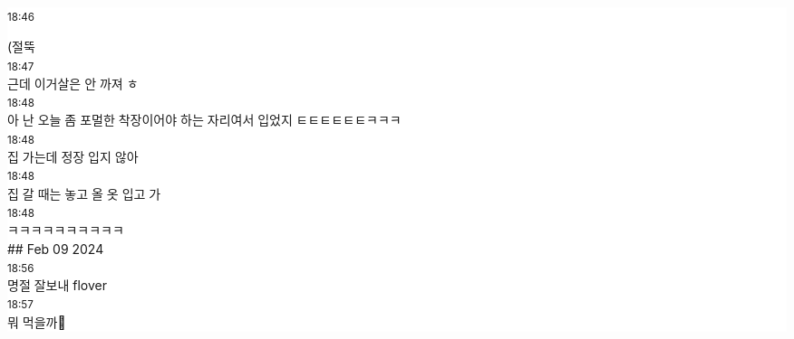 <small>18:46</small>
</div>
<div markdown="1">
(절뚝
</div>
</div>
<div class="message" markdown="1">
<div class="message-date" markdown="1">
<small>18:47</small>
</div>
<div class="no-flex" markdown="1">
근데 이거살은 안 까져 ㅎ
</div>
</div>
<div class="message" markdown="1">
<div class="message-date" markdown="1">
<small>18:48</small>
</div>
<div markdown="1">
아 난 오늘 좀 포멀한 착장이어야 하는 자리여서 입었지 ㅌㅌㅌㅌㅌㅌㅋㅋㅋ
</div>
</div>
<div class="message" markdown="1">
<div class="message-date" markdown="1">
<small>18:48</small>
</div>
<div markdown="1">
집 가는데 정장 입지 않아
</div>
</div>
<div class="message" markdown="1">
<div class="message-date" markdown="1">
<small>18:48</small>
</div>
<div markdown="1">
집 갈 때는 놓고 올 옷 입고 가
</div>
</div>
<div class="message" markdown="1">
<div class="message-date" markdown="1">
<small>18:48</small>
</div>
<div markdown="1">
ㅋㅋㅋㅋㅋㅋㅋㅋㅋㅋ
</div>
</div>
## Feb 09 2024

<div class="message" markdown="1">
<div class="message-date" markdown="1">
<small>18:56</small>
</div>
<div markdown="1">
명절 잘보내 flover
</div>
</div>
<div class="message" markdown="1">
<div class="message-date" markdown="1">
<small>18:57</small>
</div>
<div markdown="1">
뭐 먹을까🤔
</div>